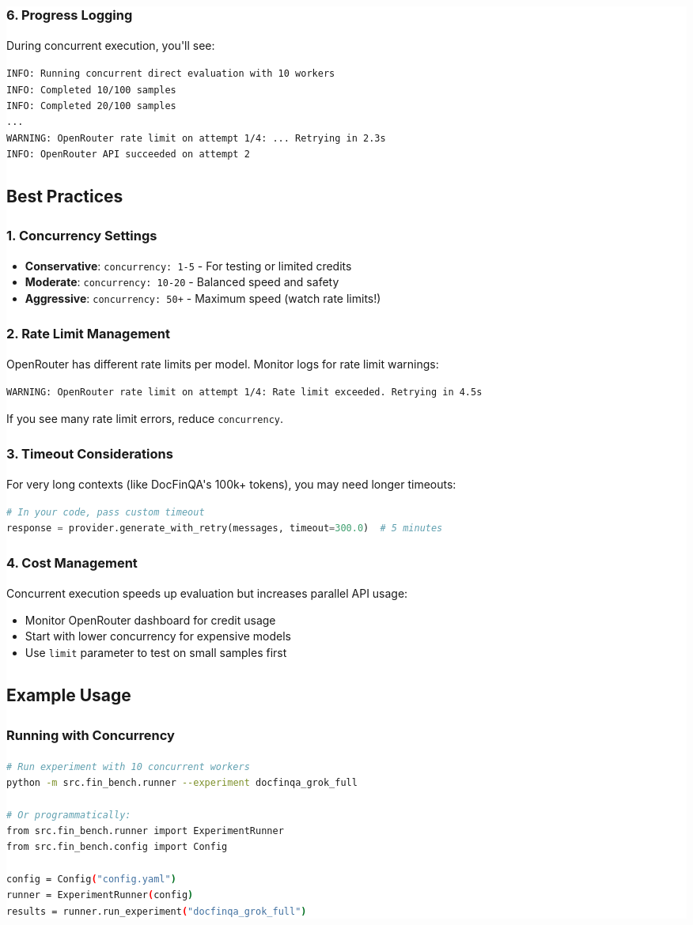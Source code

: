### 6. Progress Logging

During concurrent execution, you'll see:
```
INFO: Running concurrent direct evaluation with 10 workers
INFO: Completed 10/100 samples
INFO: Completed 20/100 samples
...
WARNING: OpenRouter rate limit on attempt 1/4: ... Retrying in 2.3s
INFO: OpenRouter API succeeded on attempt 2
```

## Best Practices

### 1. Concurrency Settings

- **Conservative**: `concurrency: 1-5` - For testing or limited credits
- **Moderate**: `concurrency: 10-20` - Balanced speed and safety
- **Aggressive**: `concurrency: 50+` - Maximum speed (watch rate limits!)

### 2. Rate Limit Management

OpenRouter has different rate limits per model. Monitor logs for rate limit warnings:

```
WARNING: OpenRouter rate limit on attempt 1/4: Rate limit exceeded. Retrying in 4.5s
```

If you see many rate limit errors, reduce `concurrency`.

### 3. Timeout Considerations

For very long contexts (like DocFinQA's 100k+ tokens), you may need longer timeouts:

```python
# In your code, pass custom timeout
response = provider.generate_with_retry(messages, timeout=300.0)  # 5 minutes
```

### 4. Cost Management

Concurrent execution speeds up evaluation but increases parallel API usage:
- Monitor OpenRouter dashboard for credit usage
- Start with lower concurrency for expensive models
- Use `limit` parameter to test on small samples first

## Example Usage

### Running with Concurrency

```bash
# Run experiment with 10 concurrent workers
python -m src.fin_bench.runner --experiment docfinqa_grok_full

# Or programmatically:
from src.fin_bench.runner import ExperimentRunner
from src.fin_bench.config import Config

config = Config("config.yaml")
runner = ExperimentRunner(config)
results = runner.run_experiment("docfinqa_grok_full")
```

